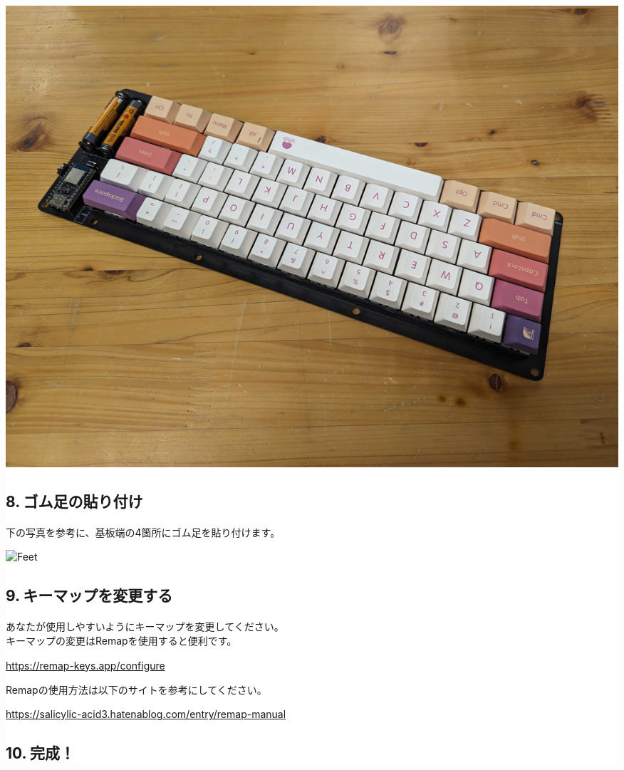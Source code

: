 ![completed_assembly_Back](imgs/Completed_assembly_Back.JPG)

## 8. ゴム足の貼り付け

下の写真を参考に、基板端の4箇所にゴム足を貼り付けます。

![Feet](imgs/Feet.png)

## 9. キーマップを変更する

あなたが使用しやすいようにキーマップを変更してください。  
キーマップの変更はRemapを使用すると便利です。  

https://remap-keys.app/configure

Remapの使用方法は以下のサイトを参考にしてください。  

https://salicylic-acid3.hatenablog.com/entry/remap-manual
  
## 10. 完成！
